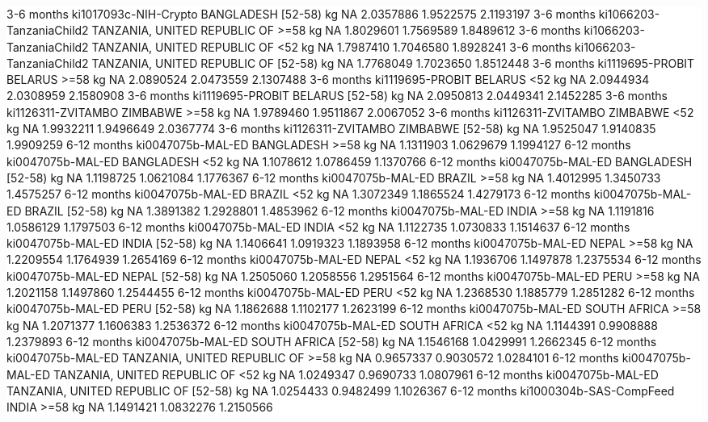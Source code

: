 3-6 months     ki1017093c-NIH-Crypto      BANGLADESH                     [52-58) kg           NA                2.0357886   1.9522575   2.1193197
3-6 months     ki1066203-TanzaniaChild2   TANZANIA, UNITED REPUBLIC OF   >=58 kg              NA                1.8029601   1.7569589   1.8489612
3-6 months     ki1066203-TanzaniaChild2   TANZANIA, UNITED REPUBLIC OF   <52 kg               NA                1.7987410   1.7046580   1.8928241
3-6 months     ki1066203-TanzaniaChild2   TANZANIA, UNITED REPUBLIC OF   [52-58) kg           NA                1.7768049   1.7023650   1.8512448
3-6 months     ki1119695-PROBIT           BELARUS                        >=58 kg              NA                2.0890524   2.0473559   2.1307488
3-6 months     ki1119695-PROBIT           BELARUS                        <52 kg               NA                2.0944934   2.0308959   2.1580908
3-6 months     ki1119695-PROBIT           BELARUS                        [52-58) kg           NA                2.0950813   2.0449341   2.1452285
3-6 months     ki1126311-ZVITAMBO         ZIMBABWE                       >=58 kg              NA                1.9789460   1.9511867   2.0067052
3-6 months     ki1126311-ZVITAMBO         ZIMBABWE                       <52 kg               NA                1.9932211   1.9496649   2.0367774
3-6 months     ki1126311-ZVITAMBO         ZIMBABWE                       [52-58) kg           NA                1.9525047   1.9140835   1.9909259
6-12 months    ki0047075b-MAL-ED          BANGLADESH                     >=58 kg              NA                1.1311903   1.0629679   1.1994127
6-12 months    ki0047075b-MAL-ED          BANGLADESH                     <52 kg               NA                1.1078612   1.0786459   1.1370766
6-12 months    ki0047075b-MAL-ED          BANGLADESH                     [52-58) kg           NA                1.1198725   1.0621084   1.1776367
6-12 months    ki0047075b-MAL-ED          BRAZIL                         >=58 kg              NA                1.4012995   1.3450733   1.4575257
6-12 months    ki0047075b-MAL-ED          BRAZIL                         <52 kg               NA                1.3072349   1.1865524   1.4279173
6-12 months    ki0047075b-MAL-ED          BRAZIL                         [52-58) kg           NA                1.3891382   1.2928801   1.4853962
6-12 months    ki0047075b-MAL-ED          INDIA                          >=58 kg              NA                1.1191816   1.0586129   1.1797503
6-12 months    ki0047075b-MAL-ED          INDIA                          <52 kg               NA                1.1122735   1.0730833   1.1514637
6-12 months    ki0047075b-MAL-ED          INDIA                          [52-58) kg           NA                1.1406641   1.0919323   1.1893958
6-12 months    ki0047075b-MAL-ED          NEPAL                          >=58 kg              NA                1.2209554   1.1764939   1.2654169
6-12 months    ki0047075b-MAL-ED          NEPAL                          <52 kg               NA                1.1936706   1.1497878   1.2375534
6-12 months    ki0047075b-MAL-ED          NEPAL                          [52-58) kg           NA                1.2505060   1.2058556   1.2951564
6-12 months    ki0047075b-MAL-ED          PERU                           >=58 kg              NA                1.2021158   1.1497860   1.2544455
6-12 months    ki0047075b-MAL-ED          PERU                           <52 kg               NA                1.2368530   1.1885779   1.2851282
6-12 months    ki0047075b-MAL-ED          PERU                           [52-58) kg           NA                1.1862688   1.1102177   1.2623199
6-12 months    ki0047075b-MAL-ED          SOUTH AFRICA                   >=58 kg              NA                1.2071377   1.1606383   1.2536372
6-12 months    ki0047075b-MAL-ED          SOUTH AFRICA                   <52 kg               NA                1.1144391   0.9908888   1.2379893
6-12 months    ki0047075b-MAL-ED          SOUTH AFRICA                   [52-58) kg           NA                1.1546168   1.0429991   1.2662345
6-12 months    ki0047075b-MAL-ED          TANZANIA, UNITED REPUBLIC OF   >=58 kg              NA                0.9657337   0.9030572   1.0284101
6-12 months    ki0047075b-MAL-ED          TANZANIA, UNITED REPUBLIC OF   <52 kg               NA                1.0249347   0.9690733   1.0807961
6-12 months    ki0047075b-MAL-ED          TANZANIA, UNITED REPUBLIC OF   [52-58) kg           NA                1.0254433   0.9482499   1.1026367
6-12 months    ki1000304b-SAS-CompFeed    INDIA                          >=58 kg              NA                1.1491421   1.0832276   1.2150566